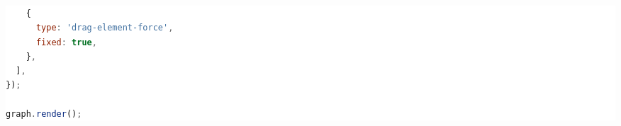 ```js | ob { inject: true }
    {
      type: 'drag-element-force',
      fixed: true,
    },
  ],
});

graph.render();
```
